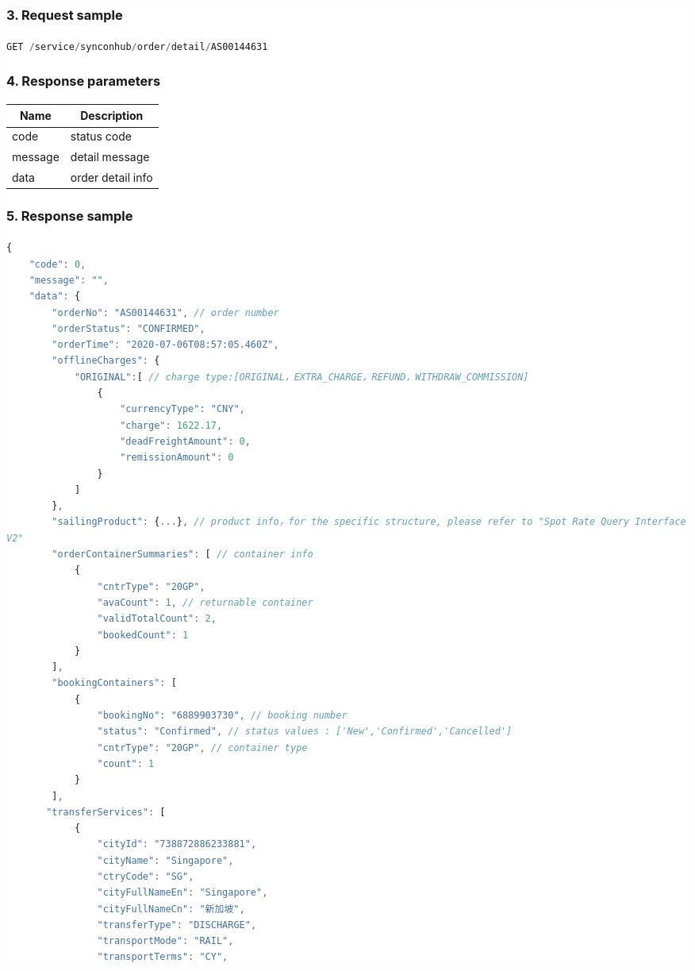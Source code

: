 ### 3. Request sample

```javascript
GET /service/synconhub/order/detail/AS00144631
```

### 4. Response parameters

| Name    | Description       |
| ------- | ----------------- |
| code    | status code       |
| message | detail message    |
| data    | order detail info |

### 5. Response sample

```javascript
{
    "code": 0,
    "message": "",
    "data": {
        "orderNo": "AS00144631", // order number
        "orderStatus": "CONFIRMED",
        "orderTime": "2020-07-06T08:57:05.460Z",
        "offlineCharges": {
            "ORIGINAL":[ // charge type:[ORIGINAL，EXTRA_CHARGE，REFUND，WITHDRAW_COMMISSION]
                {
                    "currencyType": "CNY",
                    "charge": 1622.17, 
                    "deadFreightAmount": 0,
                    "remissionAmount": 0
                }
            ]
        }, 
        "sailingProduct": {...}, // product info，for the specific structure, please refer to "Spot Rate Query Interface V2"
        "orderContainerSummaries": [ // container info
            {
                "cntrType": "20GP",
                "avaCount": 1, // returnable container 
                "validTotalCount": 2,
                "bookedCount": 1
            }
        ],
        "bookingContainers": [
            {
                "bookingNo": "6889903730", // booking number
                "status": "Confirmed", // status values : ['New','Confirmed','Cancelled']
                "cntrType": "20GP", // container type
                "count": 1
            }
        ],
       "transferServices": [
            {
                "cityId": "738872886233881",
                "cityName": "Singapore",
                "ctryCode": "SG",
                "cityFullNameEn": "Singapore",
                "cityFullNameCn": "新加坡",
                "transferType": "DISCHARGE",
                "transportMode": "RAIL",
                "transportTerms": "CY",
```